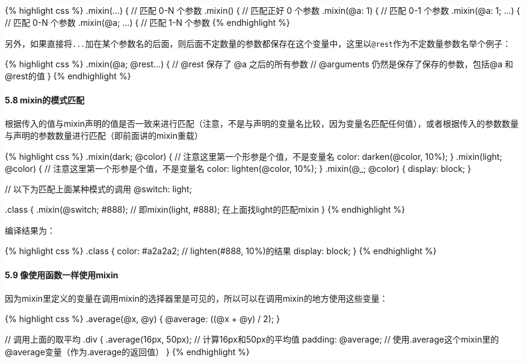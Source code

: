 {% highlight css %}
.mixin(...) {        // 匹配 0-N 个参数
.mixin() {           // 匹配正好 0 个参数
.mixin(@a: 1) {      // 匹配 0-1 个参数
.mixin(@a: 1; ...) { // 匹配 0-N 个参数
.mixin(@a; ...) {    // 匹配 1-N 个参数
{% endhighlight %}

另外，如果直接将``...``加在某个参数名的后面，则后面不定数量的参数都保存在这个变量中，这里以``@rest``作为不定数量参数名举个例子：

{% highlight css %}
.mixin(@a; @rest...) {
   // @rest 保存了 @a 之后的所有参数
   // @arguments 仍然是保存了保存的参数，包括@a 和 @rest的值
}
{% endhighlight %}

#### 5.8 mixin的模式匹配

根据传入的值与mixin声明的值是否一致来进行匹配（注意，不是与声明的变量名比较，因为变量名匹配任何值），或者根据传入的参数数量与声明的参数数量进行匹配（即前面讲的mixin重载）

{% highlight css %}
.mixin(dark; @color) { // 注意这里第一个形参是个值，不是变量名
  color: darken(@color, 10%);
}
.mixin(light; @color) { // 注意这里第一个形参是个值，不是变量名
  color: lighten(@color, 10%);
}
.mixin(@_; @color) {
  display: block;
}

// 以下为匹配上面某种模式的调用
@switch: light;

.class {
  .mixin(@switch; #888); // 即mixin(light, #888); 在上面找light的匹配mixin
}
{% endhighlight %}

编译结果为：

{% highlight css %}
.class {
  color: #a2a2a2; // lighten(#888, 10%)的结果
  display: block;
}
{% endhighlight %}

#### 5.9 像使用函数一样使用mixin

因为mixin里定义的变量在调用mixin的选择器里是可见的，所以可以在调用mixin的地方使用这些变量：

{% highlight css %}
.average(@x, @y) {
  @average: ((@x + @y) / 2);
}

// 调用上面的取平均
.div {
  .average(16px, 50px); // 计算16px和50px的平均值
  padding: @average; // 使用.average这个mixin里的@average变量（作为.average的返回值）
}
{% endhighlight %}

